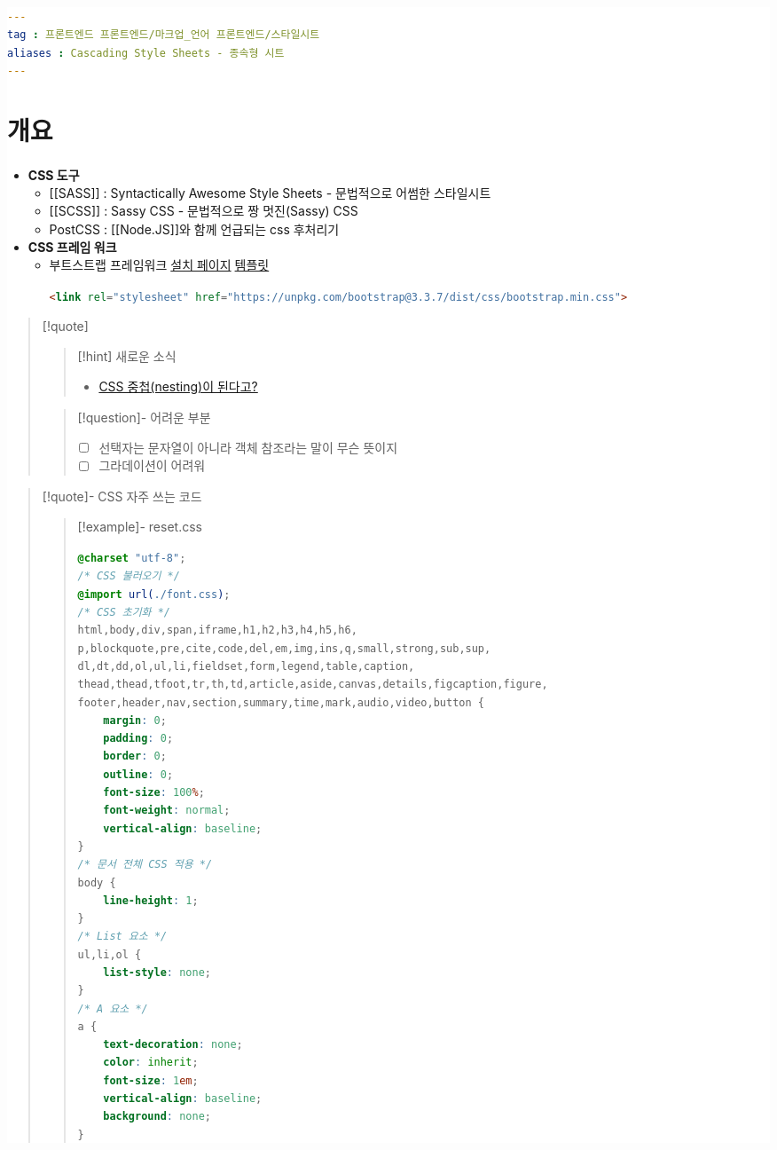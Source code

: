 ```yaml
---
tag : 프론트엔드 프론트엔드/마크업_언어 프론트엔드/스타일시트
aliases : Cascading Style Sheets - 종속형 시트
---
```


# 개요
- **CSS 도구**
	- [[SASS]] : Syntactically Awesome Style Sheets - 문법적으로 어썸한 스타일시트
	- [[SCSS]] : Sassy CSS - 문법적으로 짱 멋진(Sassy) CSS
	- PostCSS : [[Node.JS]]와 함께 언급되는 css 후처리기
- **CSS 프레임 워크**
	- 부트스트랩 프레임워크 [설치 페이지](https://getbootstrap.com/docs/4.4/getting-started/download/)  [템플릿](https://learn2you.tistory.com/42)
		```html
		<link rel="stylesheet" href="https://unpkg.com/bootstrap@3.3.7/dist/css/bootstrap.min.css">
		```

>[!quote] 
>>[!hint] 새로운 소식
>> - [CSS 중첩(nesting)이 된다고?](https://developer.chrome.com/articles/css-nesting/)
>
>>[!question]- 어려운 부분
>> - [ ] 선택자는 문자열이 아니라 객체 참조라는 말이 무슨 뜻이지
>> - [ ] 그라데이션이 어려워

>[!quote]- CSS 자주 쓰는 코드
>>[!example]- reset.css
>> ```css
>> @charset "utf-8";
>> /* CSS 불러오기 */
>> @import url(./font.css);
>> /* CSS 초기화 */
>> html,body,div,span,iframe,h1,h2,h3,h4,h5,h6,
>> p,blockquote,pre,cite,code,del,em,img,ins,q,small,strong,sub,sup,
>> dl,dt,dd,ol,ul,li,fieldset,form,legend,table,caption,
>> thead,thead,tfoot,tr,th,td,article,aside,canvas,details,figcaption,figure,
>> footer,header,nav,section,summary,time,mark,audio,video,button {
>>     margin: 0;
>>     padding: 0;
>>     border: 0;
>>     outline: 0;
>>     font-size: 100%;
>>     font-weight: normal;
>>     vertical-align: baseline;
>> }
>> /* 문서 전체 CSS 적용 */
>> body {
>>     line-height: 1;
>> }
>> /* List 요소 */
>> ul,li,ol {
>>     list-style: none;
>> }
>> /* A 요소 */
>> a {
>>     text-decoration: none;
>>     color: inherit;
>>     font-size: 1em;
>>     vertical-align: baseline;
>>     background: none;
>> }